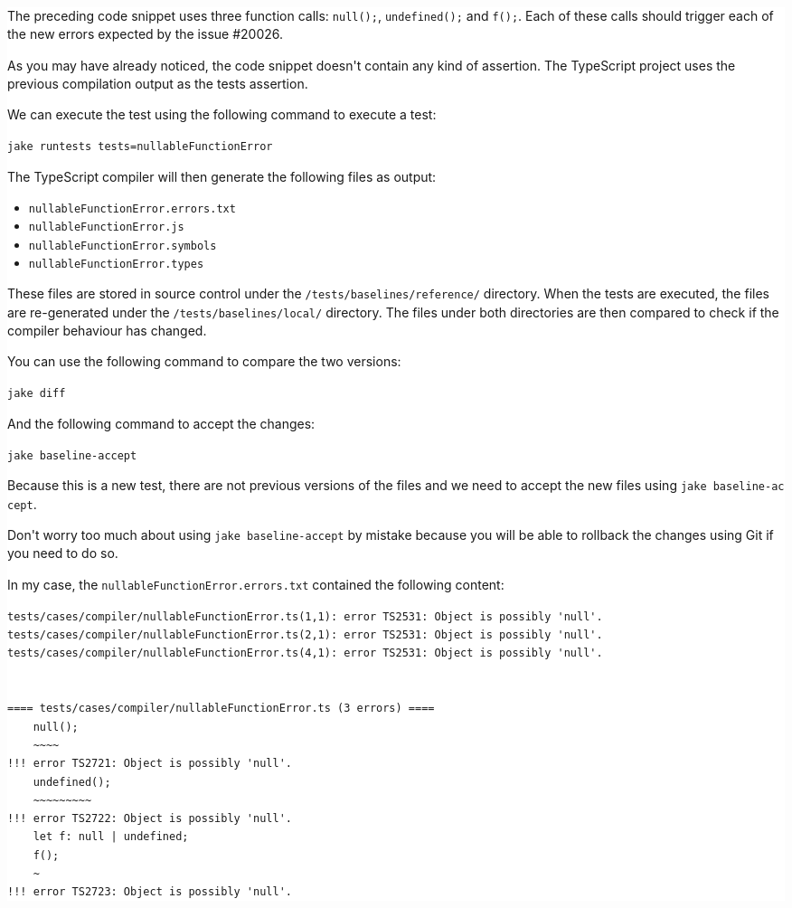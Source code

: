 

The preceding code snippet uses three function calls: `null();`, `undefined();` and `f();`. Each of these calls should trigger each of the new errors expected by the issue #20026.

As you may have already noticed, the code snippet doesn't contain any kind of assertion. The TypeScript project uses the previous compilation output as the tests assertion.

We can execute the test using the following command to execute a test:

```
jake runtests tests=nullableFunctionError
```



The TypeScript compiler will then generate the following files as output:

- `nullableFunctionError.errors.txt`
- `nullableFunctionError.js`
- `nullableFunctionError.symbols`
- `nullableFunctionError.types`

These files are stored in source control under the `/tests/baselines/reference/` directory. When the tests are executed, the files are re-generated under the `/tests/baselines/local/` directory. The files under both directories are then compared to check if the compiler behaviour has changed.

You can use the following command to compare the two versions:

```
jake diff
```



And the following command to accept the changes:

```
jake baseline-accept
```



Because this is a new test, there are not previous versions of the files and we need to accept the new files using `jake baseline-accept`.

Don't worry too much about using `jake baseline-accept` by mistake because you will be able to rollback the changes using Git if you need to do so.

In my case, the `nullableFunctionError.errors.txt` contained the following content:

```
tests/cases/compiler/nullableFunctionError.ts(1,1): error TS2531: Object is possibly 'null'.
tests/cases/compiler/nullableFunctionError.ts(2,1): error TS2531: Object is possibly 'null'.
tests/cases/compiler/nullableFunctionError.ts(4,1): error TS2531: Object is possibly 'null'.


==== tests/cases/compiler/nullableFunctionError.ts (3 errors) ====
    null();
    ~~~~
!!! error TS2721: Object is possibly 'null'.
    undefined();
    ~~~~~~~~~
!!! error TS2722: Object is possibly 'null'.
    let f: null | undefined;
    f();
    ~
!!! error TS2723: Object is possibly 'null'.
```
